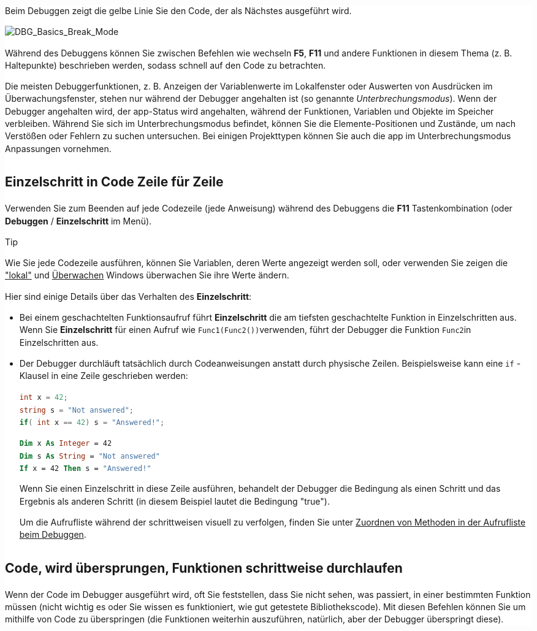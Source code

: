  Beim Debuggen zeigt die gelbe Linie Sie den Code, der als Nächstes ausgeführt wird.  
  
 ![DBG&#95;Basics&#95;Break&#95;Mode](../debugger/media/dbg-basics-break-mode.png "DBG_Basics_Break_Mode")  
  
 Während des Debuggens können Sie zwischen Befehlen wie wechseln **F5**, **F11** und andere Funktionen in diesem Thema (z. B. Haltepunkte) beschrieben werden, sodass schnell auf den Code zu betrachten.  
  
 Die meisten Debuggerfunktionen, z. B. Anzeigen der Variablenwerte im Lokalfenster oder Auswerten von Ausdrücken im Überwachungsfenster, stehen nur während der Debugger angehalten ist (so genannte *Unterbrechungsmodus*). Wenn der Debugger angehalten wird, der app-Status wird angehalten, während der Funktionen, Variablen und Objekte im Speicher verbleiben. Während Sie sich im Unterbrechungsmodus befindet, können Sie die Elemente-Positionen und Zustände, um nach Verstößen oder Fehlern zu suchen untersuchen. Bei einigen Projekttypen können Sie auch die app im Unterbrechungsmodus Anpassungen vornehmen.  
  
##  <a name="BKMK_Step_into__over__or_out_of_the_code"></a> Einzelschritt in Code Zeile für Zeile  
 Verwenden Sie zum Beenden auf jede Codezeile (jede Anweisung) während des Debuggens die **F11** Tastenkombination (oder **Debuggen** / **Einzelschritt** im Menü).  
  
> [!TIP]
>  Wie Sie jede Codezeile ausführen, können Sie Variablen, deren Werte angezeigt werden soll, oder verwenden Sie zeigen die ["lokal"](../debugger/autos-and-locals-windows.md) und [Überwachen](../debugger/autos-and-locals-windows.md) Windows überwachen Sie ihre Werte ändern.  
  
 Hier sind einige Details über das Verhalten des **Einzelschritt**:  
  
- Bei einem geschachtelten Funktionsaufruf führt **Einzelschritt** die am tiefsten geschachtelte Funktion in Einzelschritten aus. Wenn Sie **Einzelschritt** für einen Aufruf wie `Func1(Func2())`verwenden, führt der Debugger die Funktion `Func2`in Einzelschritten aus.  
  
- Der Debugger durchläuft tatsächlich durch Codeanweisungen anstatt durch physische Zeilen. Beispielsweise kann eine `if` -Klausel in eine Zeile geschrieben werden:  
  
  ```csharp  
  int x = 42;  
  string s = "Not answered";  
  if( int x == 42) s = "Answered!";  
  ```  
  
  ```vb  
  Dim x As Integer = 42  
  Dim s As String = "Not answered"  
  If x = 42 Then s = "Answered!"  
  ```  
  
   Wenn Sie einen Einzelschritt in diese Zeile ausführen, behandelt der Debugger die Bedingung als einen Schritt und das Ergebnis als anderen Schritt (in diesem Beispiel lautet die Bedingung "true").  
  
  Um die Aufrufliste während der schrittweisen visuell zu verfolgen, finden Sie unter [Zuordnen von Methoden in der Aufrufliste beim Debuggen](../debugger/map-methods-on-the-call-stack-while-debugging-in-visual-studio.md).  
  
##  <a name="BKMK_Step_over_Step_out"></a> Code, wird übersprungen, Funktionen schrittweise durchlaufen  
 Wenn der Code im Debugger ausgeführt wird, oft Sie feststellen, dass Sie nicht sehen, was passiert, in einer bestimmten Funktion müssen (nicht wichtig es oder Sie wissen es funktioniert, wie gut getestete Bibliothekscode). Mit diesen Befehlen können Sie um mithilfe von Code zu überspringen (die Funktionen weiterhin auszuführen, natürlich, aber der Debugger überspringt diese).  
  